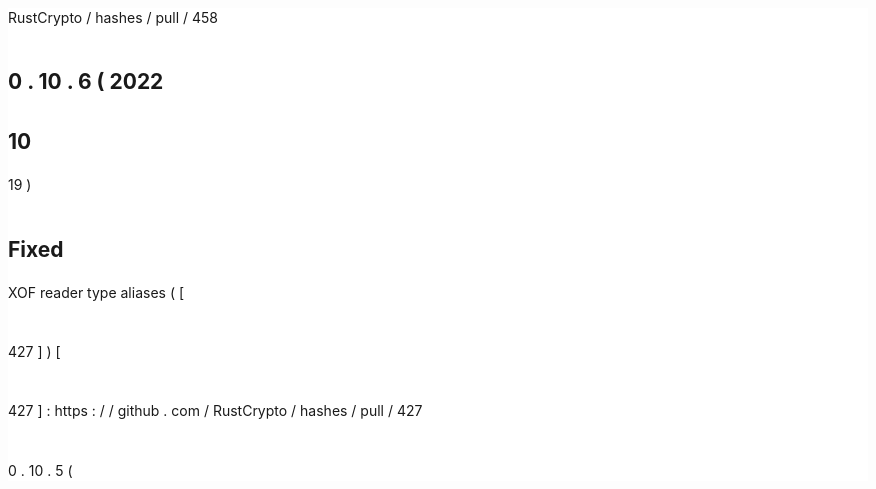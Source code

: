 RustCrypto
/
hashes
/
pull
/
458
#
#
0
.
10
.
6
(
2022
-
10
-
19
)
#
#
#
Fixed
-
XOF
reader
type
aliases
(
[
#
427
]
)
[
#
427
]
:
https
:
/
/
github
.
com
/
RustCrypto
/
hashes
/
pull
/
427
#
#
0
.
10
.
5
(